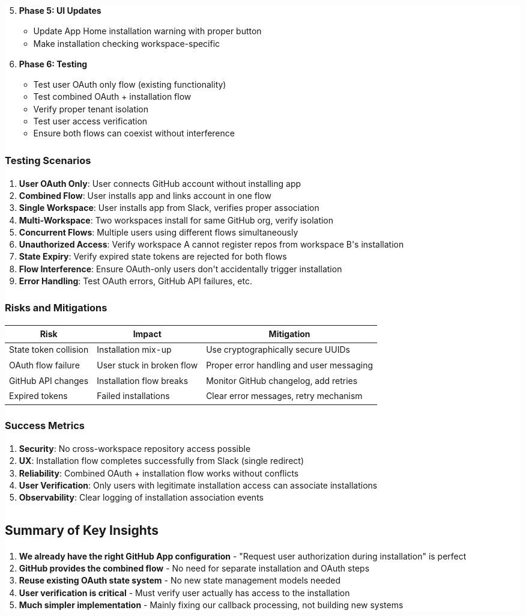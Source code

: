 5. **Phase 5: UI Updates**
   - Update App Home installation warning with proper button
   - Make installation checking workspace-specific

6. **Phase 6: Testing**
   - Test user OAuth only flow (existing functionality)
   - Test combined OAuth + installation flow
   - Verify proper tenant isolation  
   - Test user access verification
   - Ensure both flows can coexist without interference

### Testing Scenarios

1. **User OAuth Only**: User connects GitHub account without installing app
2. **Combined Flow**: User installs app and links account in one flow
3. **Single Workspace**: User installs app from Slack, verifies proper association
4. **Multi-Workspace**: Two workspaces install for same GitHub org, verify isolation
5. **Concurrent Flows**: Multiple users using different flows simultaneously
6. **Unauthorized Access**: Verify workspace A cannot register repos from workspace B's installation
7. **State Expiry**: Verify expired state tokens are rejected for both flows
8. **Flow Interference**: Ensure OAuth-only users don't accidentally trigger installation
9. **Error Handling**: Test OAuth errors, GitHub API failures, etc.

### Risks and Mitigations

| Risk | Impact | Mitigation |
|------|--------|------------|
| State token collision | Installation mix-up | Use cryptographically secure UUIDs |
| OAuth flow failure | User stuck in broken flow | Proper error handling and user messaging |
| GitHub API changes | Installation flow breaks | Monitor GitHub changelog, add retries |
| Expired tokens | Failed installations | Clear error messages, retry mechanism |

### Success Metrics

1. **Security**: No cross-workspace repository access possible
2. **UX**: Installation flow completes successfully from Slack (single redirect)
3. **Reliability**: Combined OAuth + installation flow works without conflicts
4. **User Verification**: Only users with legitimate installation access can associate installations
5. **Observability**: Clear logging of installation association events

## Summary of Key Insights

1. **We already have the right GitHub App configuration** - "Request user authorization during installation" is perfect
2. **GitHub provides the combined flow** - No need for separate installation and OAuth steps
3. **Reuse existing OAuth state system** - No new state management models needed
4. **User verification is critical** - Must verify user actually has access to the installation
5. **Much simpler implementation** - Mainly fixing our callback processing, not building new systems